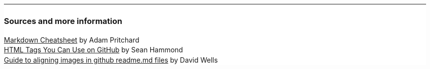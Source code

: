 </td>
</table>

---

### Sources and more information

[Markdown Cheatsheet](https://github.com/adam-p/markdown-here/wiki/Markdown-Cheatsheet) by Adam Pritchard  
[HTML Tags You Can Use on GitHub](https://gist.github.com/seanh/13a93686bf4c2cb16e658b3cf96807f2) by Sean Hammond  
[Guide to aligning images in github readme.md files](https://gist.github.com/DavidWells/7d2e0e1bc78f4ac59a123ddf8b74932d) by David Wells  
